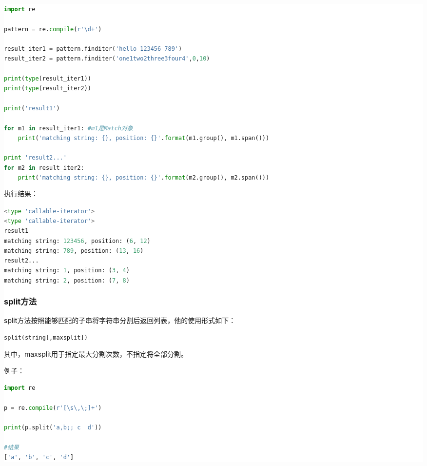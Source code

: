 ```python
import re

pattern = re.compile(r'\d+')

result_iter1 = pattern.finditer('hello 123456 789')
result_iter2 = pattern.finditer('one1two2three3four4',0,10)

print(type(result_iter1))
print(type(result_iter2))

print('result1')

for m1 in result_iter1: #m1是Match对象
    print('matching string: {}, position: {}'.format(m1.group(), m1.span()))

print 'result2...'
for m2 in result_iter2:
    print('matching string: {}, position: {}'.format(m2.group(), m2.span()))

```

执行结果：

```python
<type 'callable-iterator'>
<type 'callable-iterator'>
result1
matching string: 123456, position: (6, 12)
matching string: 789, position: (13, 16)
result2...
matching string: 1, position: (3, 4)
matching string: 2, position: (7, 8)
```

### split方法

split方法按照能够匹配的子串将字符串分割后返回列表，他的使用形式如下：

```wiki
split(string[,maxsplit])
```

其中，maxsplit用于指定最大分割次数，不指定将全部分割。

例子：

```python
import re

p = re.compile(r'[\s\,\;]+')

print(p.split('a,b;; c  d'))

#结果
['a', 'b', 'c', 'd']

```
